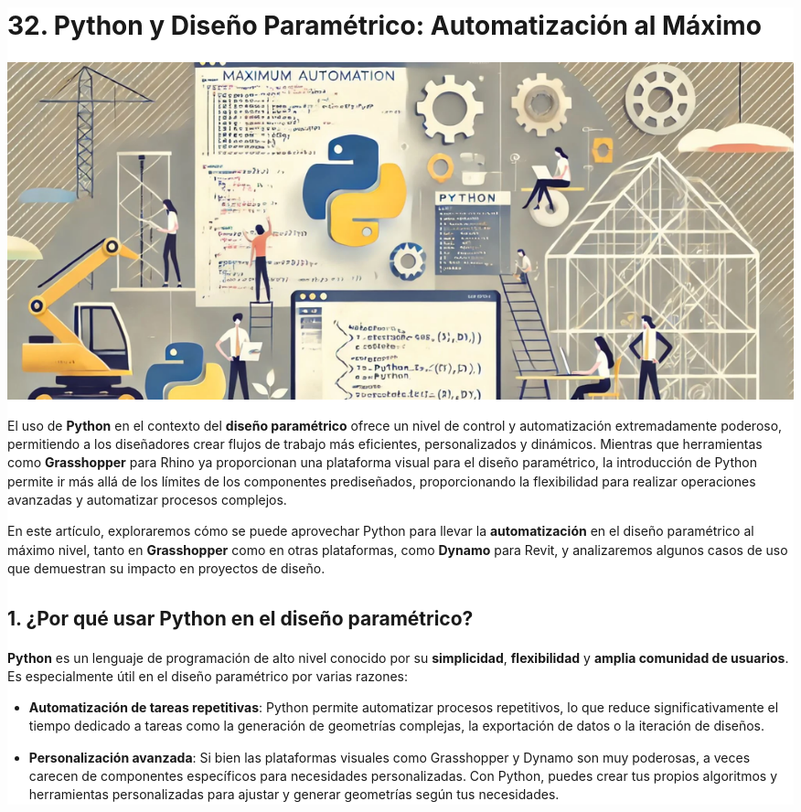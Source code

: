 # 32. Python y Diseño Paramétrico: Automatización al Máximo

![imagen24-clase32](seccion7-imagenes/2024-09-28_11-09-19-e87504a0832061a296b93018af44352b.webp)

El uso de **Python** en el contexto del **diseño paramétrico** ofrece un nivel de control y automatización extremadamente poderoso, permitiendo a
los diseñadores crear flujos de trabajo más eficientes, personalizados y dinámicos. Mientras que herramientas como **Grasshopper** para Rhino ya
proporcionan una plataforma visual para el diseño paramétrico, la introducción de Python permite ir más allá de los límites de los
componentes prediseñados, proporcionando la flexibilidad para realizar operaciones avanzadas y automatizar procesos complejos.

En este artículo, exploraremos cómo se puede aprovechar Python para llevar la **automatización** en el diseño paramétrico al máximo nivel,
tanto en **Grasshopper** como en otras plataformas, como **Dynamo** para Revit, y analizaremos algunos casos de uso que demuestran su impacto en
proyectos de diseño.

## 1. ¿Por qué usar Python en el diseño paramétrico?

**Python** es un lenguaje de programación de alto nivel conocido por su **simplicidad**, **flexibilidad** y **amplia comunidad de usuarios**. Es
especialmente útil en el diseño paramétrico por varias razones:

* **Automatización de tareas repetitivas**: Python permite automatizar procesos repetitivos, lo que reduce significativamente el tiempo dedicado a tareas como la generación de geometrías complejas, la exportación de datos o la iteración de diseños.

* **Personalización avanzada**: Si bien las plataformas visuales como Grasshopper y Dynamo son muy poderosas, a veces carecen de componentes específicos para necesidades personalizadas. Con Python, puedes crear tus propios algoritmos y herramientas personalizadas para ajustar y generar geometrías según tus necesidades.
